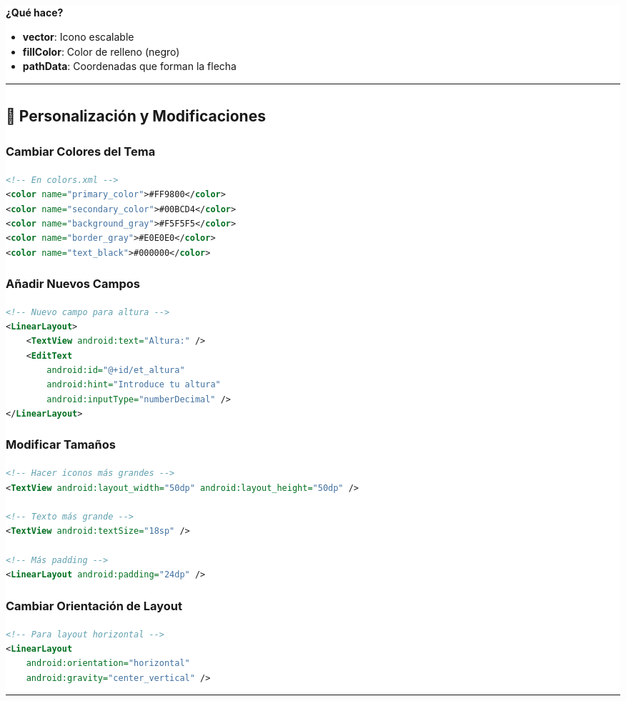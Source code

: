 **¿Qué hace?**
- **vector**: Icono escalable
- **fillColor**: Color de relleno (negro)
- **pathData**: Coordenadas que forman la flecha

---

## 🔧 Personalización y Modificaciones

### Cambiar Colores del Tema
```xml
<!-- En colors.xml -->
<color name="primary_color">#FF9800</color>
<color name="secondary_color">#00BCD4</color>
<color name="background_gray">#F5F5F5</color>
<color name="border_gray">#E0E0E0</color>
<color name="text_black">#000000</color>
```

### Añadir Nuevos Campos
```xml
<!-- Nuevo campo para altura -->
<LinearLayout>
    <TextView android:text="Altura:" />
    <EditText 
        android:id="@+id/et_altura"
        android:hint="Introduce tu altura"
        android:inputType="numberDecimal" />
</LinearLayout>
```

### Modificar Tamaños
```xml
<!-- Hacer iconos más grandes -->
<TextView android:layout_width="50dp" android:layout_height="50dp" />

<!-- Texto más grande -->
<TextView android:textSize="18sp" />

<!-- Más padding -->
<LinearLayout android:padding="24dp" />
```

### Cambiar Orientación de Layout
```xml
<!-- Para layout horizontal -->
<LinearLayout 
    android:orientation="horizontal"
    android:gravity="center_vertical" />
```

---
